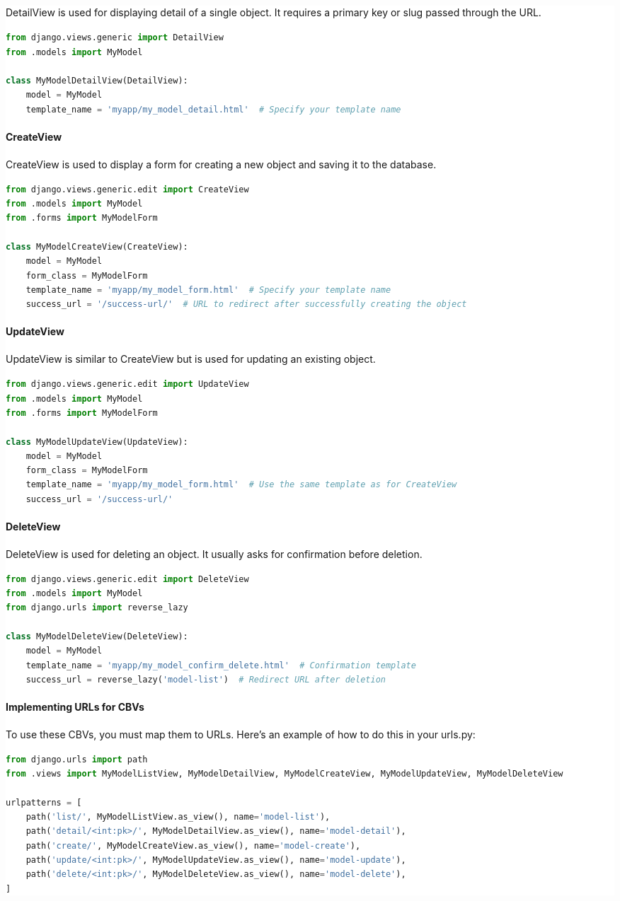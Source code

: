 DetailView is used for displaying detail of a single object. It requires a primary key or slug passed through the URL.
```python
from django.views.generic import DetailView
from .models import MyModel

class MyModelDetailView(DetailView):
    model = MyModel
    template_name = 'myapp/my_model_detail.html'  # Specify your template name
```
#### CreateView
CreateView is used to display a form for creating a new object and saving it to the database.
```python
from django.views.generic.edit import CreateView
from .models import MyModel
from .forms import MyModelForm

class MyModelCreateView(CreateView):
    model = MyModel
    form_class = MyModelForm
    template_name = 'myapp/my_model_form.html'  # Specify your template name
    success_url = '/success-url/'  # URL to redirect after successfully creating the object
```
#### UpdateView
UpdateView is similar to CreateView but is used for updating an existing object.
```python
from django.views.generic.edit import UpdateView
from .models import MyModel
from .forms import MyModelForm

class MyModelUpdateView(UpdateView):
    model = MyModel
    form_class = MyModelForm
    template_name = 'myapp/my_model_form.html'  # Use the same template as for CreateView
    success_url = '/success-url/'
```
#### DeleteView
DeleteView is used for deleting an object. It usually asks for confirmation before deletion.
```python
from django.views.generic.edit import DeleteView
from .models import MyModel
from django.urls import reverse_lazy

class MyModelDeleteView(DeleteView):
    model = MyModel
    template_name = 'myapp/my_model_confirm_delete.html'  # Confirmation template
    success_url = reverse_lazy('model-list')  # Redirect URL after deletion
```
#### Implementing URLs for CBVs
To use these CBVs, you must map them to URLs. Here’s an example of how to do this in your urls.py:
```python
from django.urls import path
from .views import MyModelListView, MyModelDetailView, MyModelCreateView, MyModelUpdateView, MyModelDeleteView

urlpatterns = [
    path('list/', MyModelListView.as_view(), name='model-list'),
    path('detail/<int:pk>/', MyModelDetailView.as_view(), name='model-detail'),
    path('create/', MyModelCreateView.as_view(), name='model-create'),
    path('update/<int:pk>/', MyModelUpdateView.as_view(), name='model-update'),
    path('delete/<int:pk>/', MyModelDeleteView.as_view(), name='model-delete'),
]
```
~~~
~~~